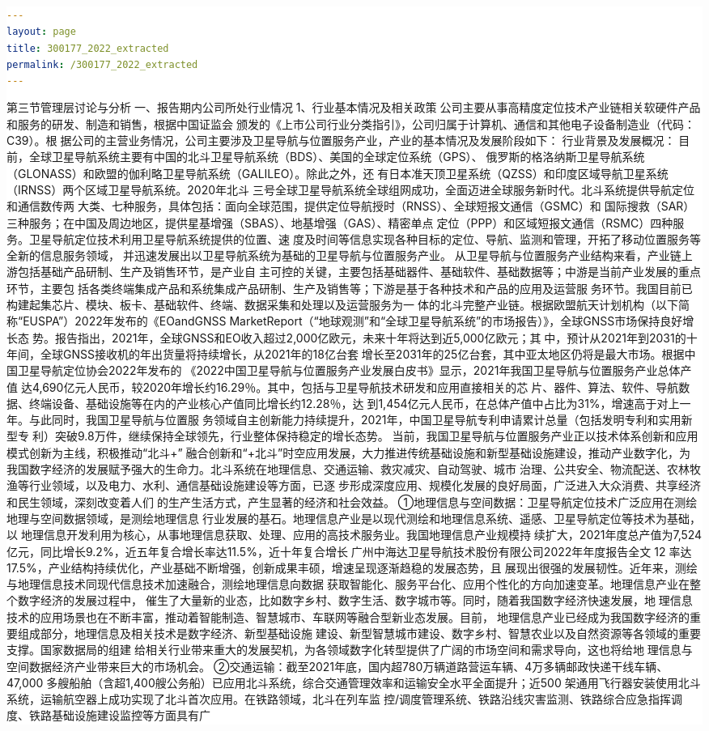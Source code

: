 ```yaml
---
layout: page
title: 300177_2022_extracted
permalink: /300177_2022_extracted
---
```


第三节管理层讨论与分析
一、报告期内公司所处行业情况
1、行业基本情况及相关政策
公司主要从事高精度定位技术产业链相关软硬件产品和服务的研发、制造和销售，根据中国证监会
颁发的《上市公司行业分类指引》，公司归属于计算机、通信和其他电子设备制造业（代码：C39）。根
据公司的主营业务情况，公司主要涉及卫星导航与位置服务产业，产业的基本情况及发展阶段如下：
行业背景及发展概况：
目前，全球卫星导航系统主要有中国的北斗卫星导航系统（BDS）、美国的全球定位系统（GPS）、
俄罗斯的格洛纳斯卫星导航系统（GLONASS）和欧盟的伽利略卫星导航系统（GALILEO）。除此之外，还
有日本准天顶卫星系统（QZSS）和印度区域导航卫星系统（IRNSS）两个区域卫星导航系统。2020年北斗
三号全球卫星导航系统全球组网成功，全面迈进全球服务新时代。北斗系统提供导航定位和通信数传两
大类、七种服务，具体包括：面向全球范围，提供定位导航授时（RNSS）、全球短报文通信（GSMC）和
国际搜救（SAR）三种服务；在中国及周边地区，提供星基增强（SBAS）、地基增强（GAS）、精密单点
定位（PPP）和区域短报文通信（RSMC）四种服务。卫星导航定位技术利用卫星导航系统提供的位置、速
度及时间等信息实现各种目标的定位、导航、监测和管理，开拓了移动位置服务等全新的信息服务领域，
并迅速发展出以卫星导航系统为基础的卫星导航与位置服务产业。
从卫星导航与位置服务产业结构来看，产业链上游包括基础产品研制、生产及销售环节，是产业自
主可控的关键，主要包括基础器件、基础软件、基础数据等；中游是当前产业发展的重点环节，主要包
括各类终端集成产品和系统集成产品研制、生产及销售等；下游是基于各种技术和产品的应用及运营服
务环节。我国目前已构建起集芯片、模块、板卡、基础软件、终端、数据采集和处理以及运营服务为一
体的北斗完整产业链。根据欧盟航天计划机构（以下简称“EUSPA”）2022年发布的《EOandGNSS
MarketReport（“地球观测”和“全球卫星导航系统”的市场报告）》，全球GNSS市场保持良好增长态
势。报告指出，2021年，全球GNSS和EO收入超过2,000亿欧元，未来十年将达到近5,000亿欧元；其
中，预计从2021年到2031的十年间，全球GNSS接收机的年出货量将持续增长，从2021年的18亿台套
增长至2031年的25亿台套，其中亚太地区仍将是最大市场。根据中国卫星导航定位协会2022年发布的
《2022中国卫星导航与位置服务产业发展白皮书》显示，2021年我国卫星导航与位置服务产业总体产值
达4,690亿元人民币，较2020年增长约16.29％。其中，包括与卫星导航技术研发和应用直接相关的芯
片、器件、算法、软件、导航数据、终端设备、基础设施等在内的产业核心产值同比增长约12.28％，达
到1,454亿元人民币，在总体产值中占比为31%，增速高于对上一年。与此同时，我国卫星导航与位置服
务领域自主创新能力持续提升，2021年，中国卫星导航专利申请累计总量（包括发明专利和实用新型专
利）突破9.8万件，继续保持全球领先，行业整体保持稳定的增长态势。
当前，我国卫星导航与位置服务产业正以技术体系创新和应用模式创新为主线，积极推动“北斗+”
融合创新和“+北斗”时空应用发展，大力推进传统基础设施和新型基础设施建设，推动产业数字化，为
我国数字经济的发展赋予强大的生命力。北斗系统在地理信息、交通运输、救灾减灾、自动驾驶、城市
治理、公共安全、物流配送、农林牧渔等行业领域，以及电力、水利、通信基础设施建设等方面，已逐
步形成深度应用、规模化发展的良好局面，广泛进入大众消费、共享经济和民生领域，深刻改变着人们
的生产生活方式，产生显著的经济和社会效益。
①地理信息与空间数据：卫星导航定位技术广泛应用在测绘地理与空间数据领域，是测绘地理信息
行业发展的基石。地理信息产业是以现代测绘和地理信息系统、遥感、卫星导航定位等技术为基础，以
地理信息开发利用为核心，从事地理信息获取、处理、应用的高技术服务业。我国地理信息产业规模持
续扩大，2021年度总产值为7,524亿元，同比增长9.2%，近五年复合增长率达11.5%，近十年复合增长
广州中海达卫星导航技术股份有限公司2022年年度报告全文
12
率达17.5%，产业结构持续优化，产业基础不断增强，创新成果丰硕，增速呈现逐渐趋稳的发展态势，且
展现出很强的发展韧性。近年来，测绘与地理信息技术同现代信息技术加速融合，测绘地理信息向数据
获取智能化、服务平台化、应用个性化的方向加速变革。地理信息产业在整个数字经济的发展过程中，
催生了大量新的业态，比如数字乡村、数字生活、数字城市等。同时，随着我国数字经济快速发展，地
理信息技术的应用场景也在不断丰富，推动着智能制造、智慧城市、车联网等融合型新业态发展。目前，
地理信息产业已经成为我国数字经济的重要组成部分，地理信息及相关技术是数字经济、新型基础设施
建设、新型智慧城市建设、数字乡村、智慧农业以及自然资源等各领域的重要支撑。国家数据局的组建
给相关行业带来重大的发展契机，为各领域数字化转型提供了广阔的市场空间和需求导向，这也将给地
理信息与空间数据经济产业带来巨大的市场机会。
②交通运输：截至2021年底，国内超780万辆道路营运车辆、4万多辆邮政快递干线车辆、47,000
多艘船舶（含超1,400艘公务船）已应用北斗系统，综合交通管理效率和运输安全水平全面提升；近500
架通用飞行器安装使用北斗系统，运输航空器上成功实现了北斗首次应用。在铁路领域，北斗在列车监
控/调度管理系统、铁路沿线灾害监测、铁路综合应急指挥调度、铁路基础设施建设监控等方面具有广